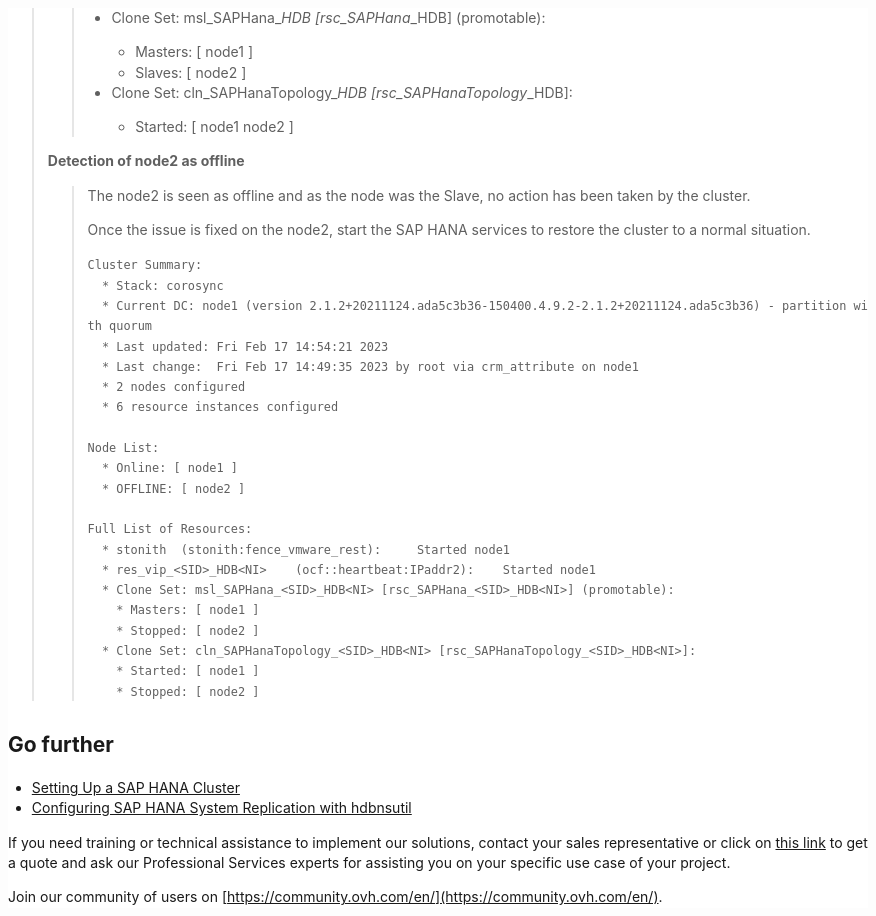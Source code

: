 >>   * Clone Set: msl_SAPHana_<SID>_HDB<NI> [rsc_SAPHana_<SID>_HDB<NI>] (promotable):
>>     * Masters: [ node1 ]
>>     * Slaves: [ node2 ]
>>   * Clone Set: cln_SAPHanaTopology_<SID>_HDB<NI> [rsc_SAPHanaTopology_<SID>_HDB<NI>]:
>>     * Started: [ node1 node2 ]
>> ```
>>
> **Detection of node2 as offline**
>>
>> The node2 is seen as offline and as the node was the Slave, no action has been taken by the cluster.
>>
>> Once the issue is fixed on the node2, start the SAP HANA services to restore the cluster to a normal situation.
>>
>> ```console
>> Cluster Summary:
>>   * Stack: corosync
>>   * Current DC: node1 (version 2.1.2+20211124.ada5c3b36-150400.4.9.2-2.1.2+20211124.ada5c3b36) - partition with quorum
>>   * Last updated: Fri Feb 17 14:54:21 2023
>>   * Last change:  Fri Feb 17 14:49:35 2023 by root via crm_attribute on node1
>>   * 2 nodes configured
>>   * 6 resource instances configured
>> 
>> Node List:
>>   * Online: [ node1 ]
>>   * OFFLINE: [ node2 ]
>> 
>> Full List of Resources:
>>   * stonith	(stonith:fence_vmware_rest):	 Started node1
>>   * res_vip_<SID>_HDB<NI>	(ocf::heartbeat:IPaddr2):	 Started node1
>>   * Clone Set: msl_SAPHana_<SID>_HDB<NI> [rsc_SAPHana_<SID>_HDB<NI>] (promotable):
>>     * Masters: [ node1 ]
>>     * Stopped: [ node2 ]
>>   * Clone Set: cln_SAPHanaTopology_<SID>_HDB<NI> [rsc_SAPHanaTopology_<SID>_HDB<NI>]:
>>     * Started: [ node1 ]
>>     * Stopped: [ node2 ]
>> ```
>>

## Go further

- [Setting Up a SAP HANA Cluster](https://documentation.suse.com/sles-sap/15-SP1/html/SLES4SAP-guide/cha-s4s-cluster.html)
- [Configuring SAP HANA System Replication with hdbnsutil](https://help.sap.com/docs/SAP_HANA_PLATFORM/4e9b18c116aa42fc84c7dbfd02111aba/2dd26de6360046309e1579accbd9e527.html)

If you need training or technical assistance to implement our solutions, contact your sales representative or click on [this link](https://www.ovhcloud.com/en-au/professional-services/) to get a quote and ask our Professional Services experts for assisting you on your specific use case of your project.

Join our community of users on [https://community.ovh.com/en/](https://community.ovh.com/en/).
